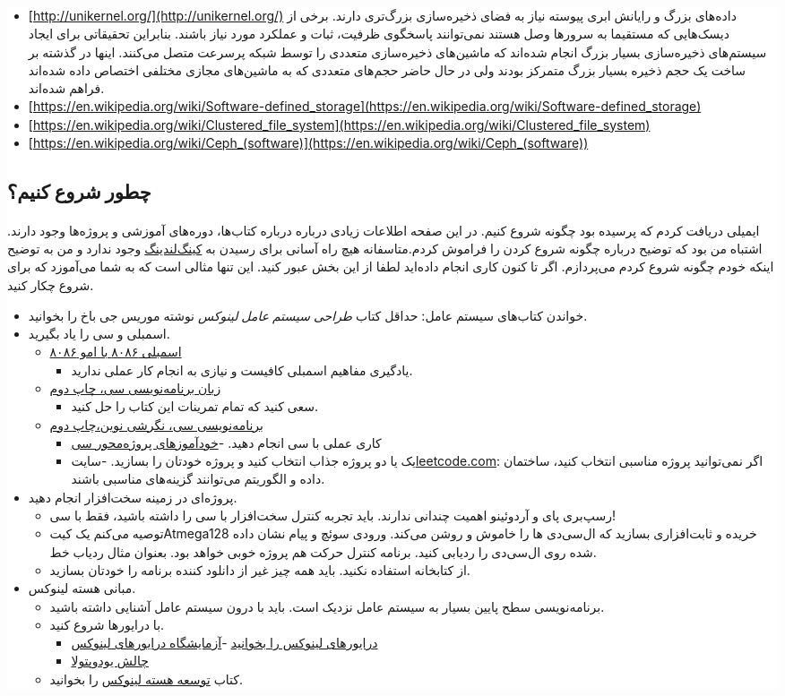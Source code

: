 - [http://unikernel.org/](http://unikernel.org/)
 داده‌های بزرگ و رایانش ابری پیوسته نیاز به فضای ذخیره‌سازی بزرگ‌تری دارند. برخی از دیسک‌هایی که مستقیما به سرورها وصل هستند نمی‌توانند پاسخگوی ظرفیت، ثبات و عملکرد مورد نیاز باشند. بنابراین تحقیقاتی  برای ایجاد سیستم‌های ذخیره‌سازی بسیار بزرگ انجام شده‌اند که ماشین‌های ذخیره‌سازی متعددی را توسط شبکه پرسرعت متصل می‌کنند. اینها در گذشته بر ساخت یک حجم ذخیره بسیار بزرگ متمرکز بودند ولی در حال حاضر حجم‌های متعددی که به ماشین‌های مجازی مختلفی اختصاص داده شده‌اند فراهم شده‌اند.
- [https://en.wikipedia.org/wiki/Software-defined_storage](https://en.wikipedia.org/wiki/Software-defined_storage)
- [https://en.wikipedia.org/wiki/Clustered_file_system](https://en.wikipedia.org/wiki/Clustered_file_system)
- [https://en.wikipedia.org/wiki/Ceph_(software)](https://en.wikipedia.org/wiki/Ceph_(software))
  
 
 **چطور شروع کنیم؟** 
 ----------------------------------------------------------
 
 ایمیلی دریافت کردم که پرسیده بود چگونه شروع کنیم. در این صفحه اطلاعات زیادی درباره درباره کتاب‌ها، دوره‌های آموزشی و پروژه‌ها وجود دارند. اشتباه من بود که توضیح درباره چگونه شروع کردن را فراموش کردم.متاسفانه هیچ راه آسانی برای رسیدن به [کینگ‌لندینگ](https://gameofthrones.fandom.com/wiki/King%27s_Landing) وجود ندارد و من به توضیح اینکه خودم چگونه شروع کردم می‌پردازم. اگر تا کنون کاری انجام داده‌اید لطفا از این بخش عبور کنید. این تنها مثالی است که به شما می‌آموزد که برای شروع چکار کنید.  
   
- خواندن کتاب‌های سیستم عامل: حداقل کتاب *طراحی سیستم عامل لینوکس* نوشته موریس جی باخ را  بخوانید. 
- اسمبلی و سی را یاد بگیرید.
   - [اسمبلی ۸۰۸۶ با امو ۸۰۸۶](https://github.com/gurugio/book_assembly_8086)
      - یادگیری مفاهیم اسمبلی کافیست و نیازی به انجام کار عملی ندارید.
   - [زبان برنامه‌نویسی سی، چاپ دوم](https://www.amazon.com/Programming-Language-Brian-W-Kernighan/dp/0131103628/ref=pd_sbs_14_t_0?_encoding=UTF8&psc=1&refRID=60R1D2CHBA8DHYT6JNMN)
      - سعی کنید که تمام تمرینات این کتاب را حل کنید.
   - [برنامه‌نویسی سی، نگرشی نوین،‌چاپ دوم](https://www.amazon.com/C-Programming-Modern-Approach-2nd/dp/0393979504)
      - کاری عملی با سی انجام دهید. 
   -[خودآموزهای پروژه‌محور سی](https://www.reddit.com/r/C_Programming/comments/872rlt/c_project_based_tutorials/) 
      - یک یا دو پروژه جذاب انتخاب کنید و پروژه خودتان را بسازید.
   -سایت[leetcode.com](https://leetcode.com/): اگر نمی‌توانید پروژه مناسبی انتخاب کنید، ساختمان داده و الگوریتم می‌توانند گزینه‌های مناسبی باشند. 
- پروژه‌ای در زمینه سخت‌افزار انجام دهید. 
   - رسپ‌بری پای و آردوئینو اهمیت چندانی ندارند. باید تجربه کنترل سخت‌افزار با سی را داشته باشید، فقط با سی!
   - توصیه می‌کنم یک کیتAtmega128  خریده و ثابت‌افزاری بسازید که ال‌سی‌دی ها را خاموش و روشن می‌کند. ورودی سوئچ و پیام نشان داده شده روی ال‌سی‌دی را ردیابی کنید. برنامه کنترل حرکت هم پروژه خوبی خواهد بود. بعنوان مثال ردیاب خط.
   - از کتابخانه استفاده نکنید. باید همه چیز غیر از دانلود کننده برنامه را خودتان بسازید. 
- مبانی هسته لینوکس.  
   - برنامه‌نویسی سطح پایین بسیار به سیستم عامل نزدیک است. باید با درون سیستم عامل آشنایی داشته باشید.
   - با درایورها شروع کنید.
      - [درایورهای لینوکس را بخوانید](https://www.amazon.com/Linux-Device-Drivers-Jonathan-Corbet/dp/0596005903/ref=sr_1_4?ie=UTF8&qid=1483650712&sr=8-4&keywords=understanding+linux+kernel)
      -[آزمایشگاه درایورهای لینوکس](https://linux-kernel-labs.github.io/)
      - [چالش یودوپتولا](http://eudyptula-challenge.org/) 
   - کتاب [توسعه هسته لینوکس](http://eudyptula-challenge.org/) را بخوانید. 
 